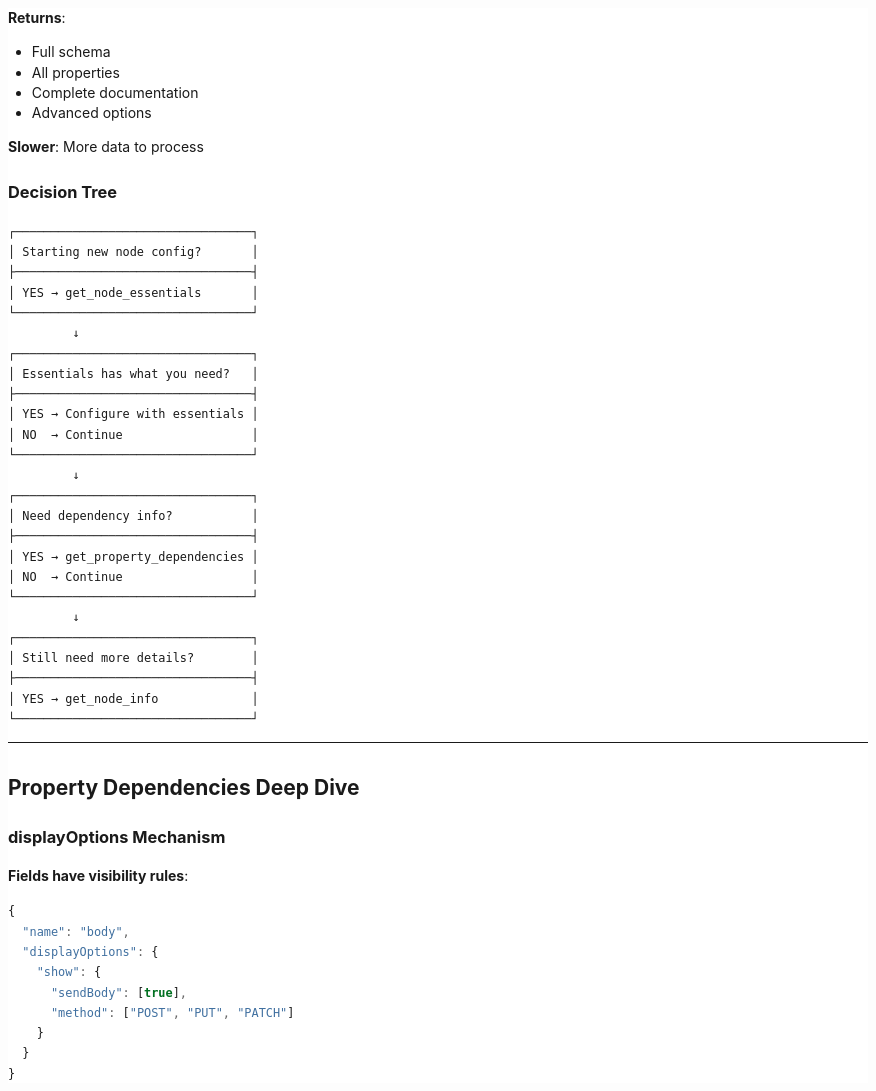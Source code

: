 **Returns**:
- Full schema
- All properties
- Complete documentation
- Advanced options

**Slower**: More data to process

### Decision Tree

```
┌─────────────────────────────────┐
│ Starting new node config?       │
├─────────────────────────────────┤
│ YES → get_node_essentials       │
└─────────────────────────────────┘
         ↓
┌─────────────────────────────────┐
│ Essentials has what you need?   │
├─────────────────────────────────┤
│ YES → Configure with essentials │
│ NO  → Continue                  │
└─────────────────────────────────┘
         ↓
┌─────────────────────────────────┐
│ Need dependency info?           │
├─────────────────────────────────┤
│ YES → get_property_dependencies │
│ NO  → Continue                  │
└─────────────────────────────────┘
         ↓
┌─────────────────────────────────┐
│ Still need more details?        │
├─────────────────────────────────┤
│ YES → get_node_info             │
└─────────────────────────────────┘
```

---

## Property Dependencies Deep Dive

### displayOptions Mechanism

**Fields have visibility rules**:

```javascript
{
  "name": "body",
  "displayOptions": {
    "show": {
      "sendBody": [true],
      "method": ["POST", "PUT", "PATCH"]
    }
  }
}
```
